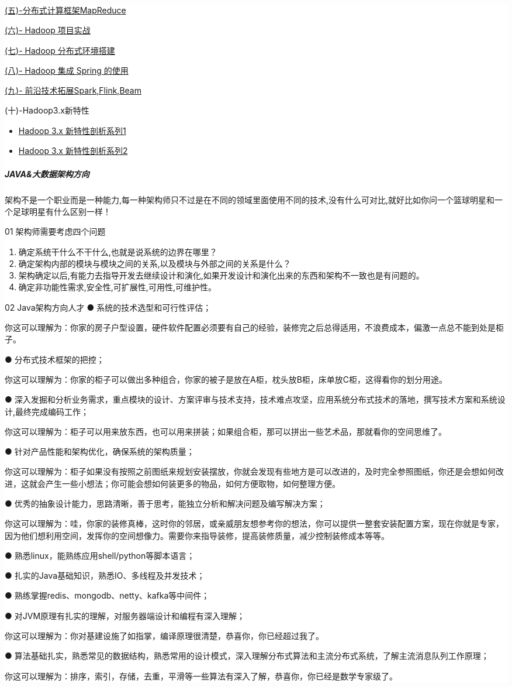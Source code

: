 [(五)-分布式计算框架MapReduce](https://www.jianshu.com/p/b39a50f070d2)

[(六)- Hadoop 项目实战](https://www.jianshu.com/p/c7b7ea540149)

[(七)- Hadoop 分布式环境搭建](https://www.jianshu.com/p/d7c47bcbbd01)

[(八)- Hadoop 集成 Spring 的使用](https://www.jianshu.com/p/89222ac3d84b)

[(九)- 前沿技术拓展Spark,Flink,Beam](https://www.jianshu.com/p/4d0341a4d7d7)

(十)-Hadoop3.x新特性
    
- [Hadoop 3.x 新特性剖析系列1](https://www.cnblogs.com/smartloli/p/8827623.html)
     
- [Hadoop 3.x 新特性剖析系列2](https://www.cnblogs.com/smartloli/p/9028267.html)

##### JAVA&大数据架构方向

架构不是一个职业而是一种能力,每一种架构师只不过是在不同的领域里面使用不同的技术,没有什么可对比,就好比如你问一个篮球明星和一个足球明星有什么区别一样！

01  架构师需要考虑四个问题
1. 确定系统干什么不干什么,也就是说系统的边界在哪里？
2. 确定架构内部的模块与模块之间的关系,以及模块与外部之间的关系是什么？
3. 架构确定以后,有能力去指导开发去继续设计和演化,如果开发设计和演化出来的东西和架构不一致也是有问题的。
4. 确定非功能性需求,安全性,可扩展性,可用性,可维护性。

02  Java架构方向人才
● 系统的技术选型和可行性评估；

你这可以理解为：你家的房子户型设置，硬件软件配置必须要有自己的经验，装修完之后总得适用，不浪费成本，偏激一点总不能到处是柜子。

● 分布式技术框架的把控；

你这可以理解为：你家的柜子可以做出多种组合，你家的被子是放在A柜，枕头放B柜，床单放C柜，这得看你的划分用途。

● 深入发掘和分析业务需求，重点模块的设计、方案评审与技术支持，技术难点攻坚，应用系统分布式技术的落地，撰写技术方案和系统设计,最终完成编码工作；

你这可以理解为：柜子可以用来放东西，也可以用来拼装；如果组合柜，那可以拼出一些艺术品，那就看你的空间思维了。

● 针对产品性能和架构优化，确保系统的架构质量；

你这可以理解为：柜子如果没有按照之前图纸来规划安装摆放，你就会发现有些地方是可以改进的，及时完全参照图纸，你还是会想如何改进，这就会产生一些小想法；你可能会想如何装更多的物品，如何方便取物，如何整理方便。

● 优秀的抽象设计能力，思路清晰，善于思考，能独立分析和解决问题及编写解决方案；

你这可以理解为：哇，你家的装修真棒，这时你的邻居，或亲威朋友想参考你的想法，你可以提供一整套安装配置方案，现在你就是专家，因为他们想利用空间，发挥你的空间想像力。需要你来指导装修，提高装修质量，减少控制装修成本等等。

● 熟悉linux，能熟练应用shell/python等脚本语言；

● 扎实的Java基础知识，熟悉IO、多线程及并发技术；

● 熟练掌握redis、mongodb、netty、kafka等中间件；

● 对JVM原理有扎实的理解，对服务器端设计和编程有深入理解；

你这可以理解为：你对基建设施了如指掌，编译原理很清楚，恭喜你，你已经超过我了。

● 算法基础扎实，熟悉常见的数据结构，熟悉常用的设计模式，深入理解分布式算法和主流分布式系统，了解主流消息队列工作原理；

你这可以理解为：排序，索引，存储，去重，平滑等一些算法有深入了解，恭喜你，你已经是数学专家级了。
